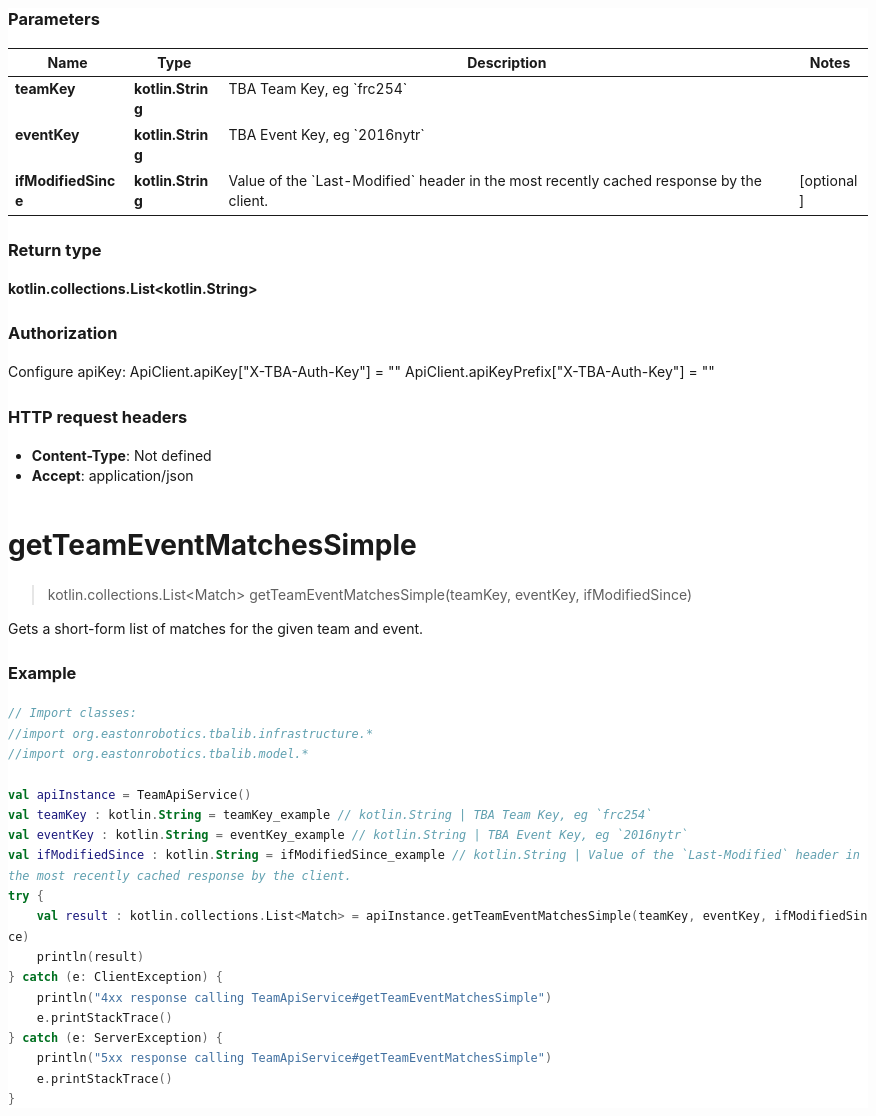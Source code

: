 ### Parameters

Name | Type | Description  | Notes
------------- | ------------- | ------------- | -------------
 **teamKey** | **kotlin.String**| TBA Team Key, eg &#x60;frc254&#x60; |
 **eventKey** | **kotlin.String**| TBA Event Key, eg &#x60;2016nytr&#x60; |
 **ifModifiedSince** | **kotlin.String**| Value of the &#x60;Last-Modified&#x60; header in the most recently cached response by the client. | [optional]

### Return type

**kotlin.collections.List&lt;kotlin.String&gt;**

### Authorization


Configure apiKey:
    ApiClient.apiKey["X-TBA-Auth-Key"] = ""
    ApiClient.apiKeyPrefix["X-TBA-Auth-Key"] = ""

### HTTP request headers

 - **Content-Type**: Not defined
 - **Accept**: application/json

<a name="getTeamEventMatchesSimple"></a>
# **getTeamEventMatchesSimple**
> kotlin.collections.List&lt;Match&gt; getTeamEventMatchesSimple(teamKey, eventKey, ifModifiedSince)



Gets a short-form list of matches for the given team and event.

### Example
```kotlin
// Import classes:
//import org.eastonrobotics.tbalib.infrastructure.*
//import org.eastonrobotics.tbalib.model.*

val apiInstance = TeamApiService()
val teamKey : kotlin.String = teamKey_example // kotlin.String | TBA Team Key, eg `frc254`
val eventKey : kotlin.String = eventKey_example // kotlin.String | TBA Event Key, eg `2016nytr`
val ifModifiedSince : kotlin.String = ifModifiedSince_example // kotlin.String | Value of the `Last-Modified` header in the most recently cached response by the client.
try {
    val result : kotlin.collections.List<Match> = apiInstance.getTeamEventMatchesSimple(teamKey, eventKey, ifModifiedSince)
    println(result)
} catch (e: ClientException) {
    println("4xx response calling TeamApiService#getTeamEventMatchesSimple")
    e.printStackTrace()
} catch (e: ServerException) {
    println("5xx response calling TeamApiService#getTeamEventMatchesSimple")
    e.printStackTrace()
}
```
